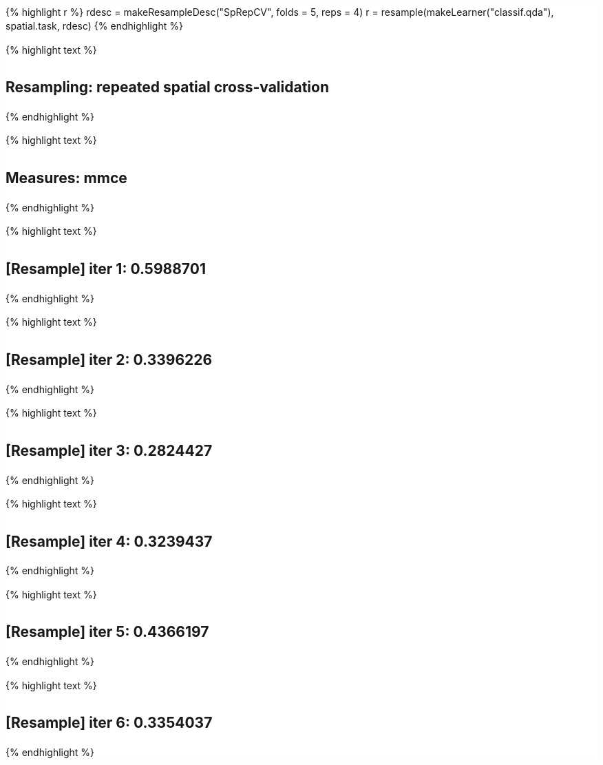 

{% highlight r %}
rdesc = makeResampleDesc("SpRepCV", folds = 5, reps = 4)
r = resample(makeLearner("classif.qda"), spatial.task, rdesc)
{% endhighlight %}



{% highlight text %}
## Resampling: repeated spatial cross-validation
{% endhighlight %}



{% highlight text %}
## Measures:             mmce
{% endhighlight %}



{% highlight text %}
## [Resample] iter 1:    0.5988701
{% endhighlight %}



{% highlight text %}
## [Resample] iter 2:    0.3396226
{% endhighlight %}



{% highlight text %}
## [Resample] iter 3:    0.2824427
{% endhighlight %}



{% highlight text %}
## [Resample] iter 4:    0.3239437
{% endhighlight %}



{% highlight text %}
## [Resample] iter 5:    0.4366197
{% endhighlight %}



{% highlight text %}
## [Resample] iter 6:    0.3354037
{% endhighlight %}
